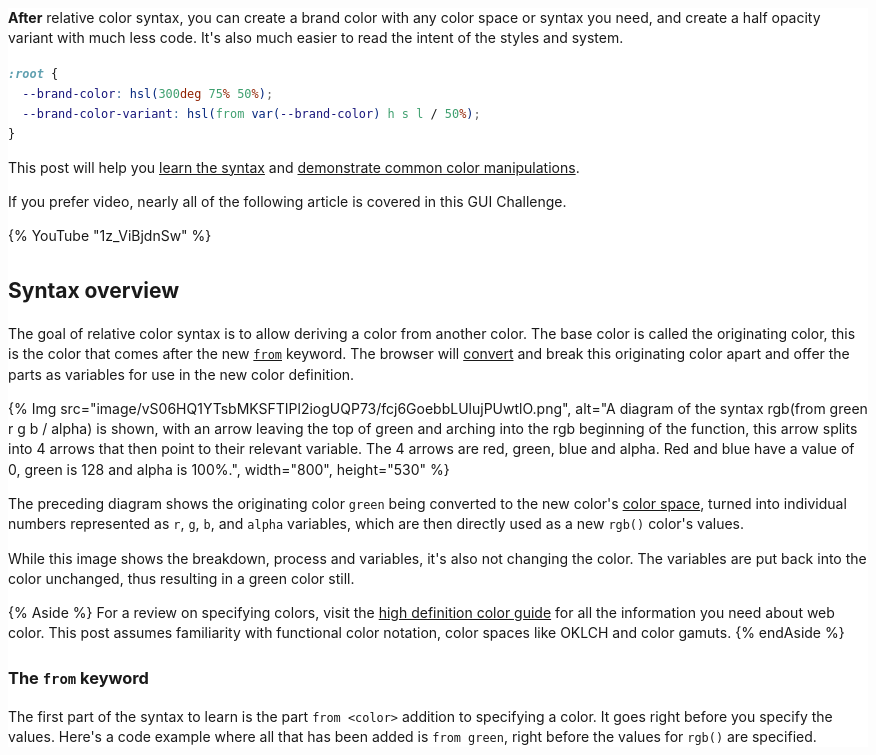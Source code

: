 
**After** relative color syntax, you can create a brand color with any color space
or syntax you need, and create a half opacity variant with much less code. It's
also much easier to read the intent of the styles and system.

```css
:root {
  --brand-color: hsl(300deg 75% 50%);
  --brand-color-variant: hsl(from var(--brand-color) h s l / 50%);
}
```

This post will help you [learn the syntax](#syntax-overview) and [demonstrate
common color manipulations](#use-cases-and-demonstrations).

If you prefer video, nearly all of the following article is covered in this GUI Challenge.

{% YouTube "1z_ViBjdnSw" %}

## Syntax overview

The goal of relative color syntax is to allow deriving a color from another
color. The base color is called the originating color, this is the color that
comes after the new [`from`](#the-from-keyword) keyword. The browser will
[convert](#color-conversion) and break this originating color apart and offer
the parts as variables for use in the new color definition.

{% Img src="image/vS06HQ1YTsbMKSFTIPl2iogUQP73/fcj6GoebbLUlujPUwtlO.png", alt="A
diagram of the syntax rgb(from green r g b / alpha) is shown, with an arrow
leaving the top of green and arching into the rgb beginning of the function,
this arrow splits into 4 arrows that then point to their relevant variable. The
4 arrows are red, green, blue and alpha. Red and blue have a value of 0, green
is 128 and alpha is 100%.", width="800", height="530" %}

The preceding diagram shows the originating color `green` being converted to the
new color's [color
space](/articles/high-definition-css-color-guide/#a-review-of-the-classic-color-spaces),
turned into individual numbers represented as `r`, `g`, `b`, and `alpha`
variables, which are then directly used as a new `rgb()` color's values.

While this image shows the breakdown, process and variables, it's also not
changing the color. The variables are put back into the color unchanged, thus
resulting in a green color still.

{% Aside %} For a review on specifying colors, visit the [high definition color
guide](/articles/high-definition-css-color-guide/) for all the information you
need about web color. This post assumes familiarity with functional color
notation, color spaces like OKLCH and color gamuts. {% endAside %}

### The `from` keyword

The first part of the syntax to learn is the part  `from <color>` addition to
specifying a color. It goes right before you specify the values. Here's a code
example where all that has been added is `from green`, right before the values
for `rgb()` are specified.
